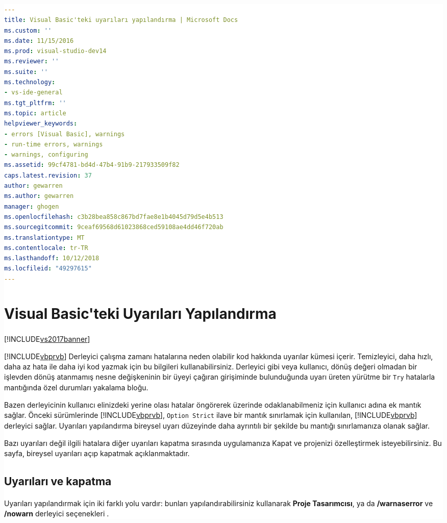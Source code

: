 ```yaml
---
title: Visual Basic'teki uyarıları yapılandırma | Microsoft Docs
ms.custom: ''
ms.date: 11/15/2016
ms.prod: visual-studio-dev14
ms.reviewer: ''
ms.suite: ''
ms.technology:
- vs-ide-general
ms.tgt_pltfrm: ''
ms.topic: article
helpviewer_keywords:
- errors [Visual Basic], warnings
- run-time errors, warnings
- warnings, configuring
ms.assetid: 99cf4781-bd4d-47b4-91b9-217933509f82
caps.latest.revision: 37
author: gewarren
ms.author: gewarren
manager: ghogen
ms.openlocfilehash: c3b28bea858c867bd7fae8e1b4045d79d5e4b513
ms.sourcegitcommit: 9ceaf69568d61023868ced59108ae4dd46f720ab
ms.translationtype: MT
ms.contentlocale: tr-TR
ms.lasthandoff: 10/12/2018
ms.locfileid: "49297615"
---
```

# <a name="configuring-warnings-in-visual-basic"></a>Visual Basic'teki Uyarıları Yapılandırma
[!INCLUDE[vs2017banner](../includes/vs2017banner.md)]

[!INCLUDE[vbprvb](../includes/vbprvb-md.md)] Derleyici çalışma zamanı hatalarına neden olabilir kod hakkında uyarılar kümesi içerir. Temizleyici, daha hızlı, daha az hata ile daha iyi kod yazmak için bu bilgileri kullanabilirsiniz. Derleyici gibi veya kullanıcı, dönüş değeri olmadan bir işlevden dönüş atanmamış nesne değişkeninin bir üyeyi çağıran girişiminde bulunduğunda uyarı üreten yürütme bir `Try` hatalarla mantığında özel durumları yakalama bloğu.  
  
 Bazen derleyicinin kullanıcı elinizdeki yerine olası hatalar öngörerek üzerinde odaklanabilmeniz için kullanıcı adına ek mantık sağlar. Önceki sürümlerinde [!INCLUDE[vbprvb](../includes/vbprvb-md.md)], `Option Strict` ilave bir mantık sınırlamak için kullanılan, [!INCLUDE[vbprvb](../includes/vbprvb-md.md)] derleyici sağlar. Uyarıları yapılandırma bireysel uyarı düzeyinde daha ayrıntılı bir şekilde bu mantığı sınırlamanıza olanak sağlar.  
  
 Bazı uyarıları değil ilgili hatalara diğer uyarıları kapatma sırasında uygulamanıza Kapat ve projenizi özelleştirmek isteyebilirsiniz. Bu sayfa, bireysel uyarıları açıp kapatmak açıklanmaktadır.  
  
## <a name="turning-warnings-off-and-on"></a>Uyarıları ve kapatma  
 Uyarıları yapılandırmak için iki farklı yolu vardır: bunları yapılandırabilirsiniz kullanarak **Proje Tasarımcısı**, ya da **/warnaserror** ve **/nowarn** derleyici seçenekleri .  
  